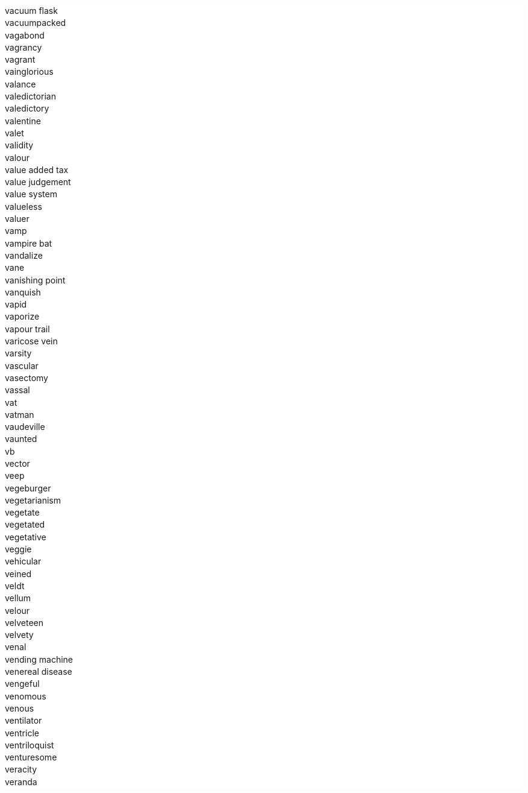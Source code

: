vacuum flask  
vacuumpacked  
vagabond  
vagrancy  
vagrant  
vainglorious  
valance  
valedictorian  
valedictory  
valentine  
valet  
validity  
valour  
value added tax  
value judgement  
value system  
valueless  
valuer  
vamp  
vampire bat  
vandalize  
vane  
vanishing point  
vanquish  
vapid  
vaporize  
vapour trail  
varicose vein  
varsity  
vascular  
vasectomy  
vassal  
vat  
vatman  
vaudeville  
vaunted  
vb  
vector  
veep  
vegeburger  
vegetarianism  
vegetate  
vegetated  
vegetative  
veggie  
vehicular  
veined  
veldt  
vellum  
velour  
velveteen  
velvety  
venal  
vending machine  
venereal disease  
vengeful  
venomous  
venous  
ventilator  
ventricle  
ventriloquist  
venturesome  
veracity  
veranda  